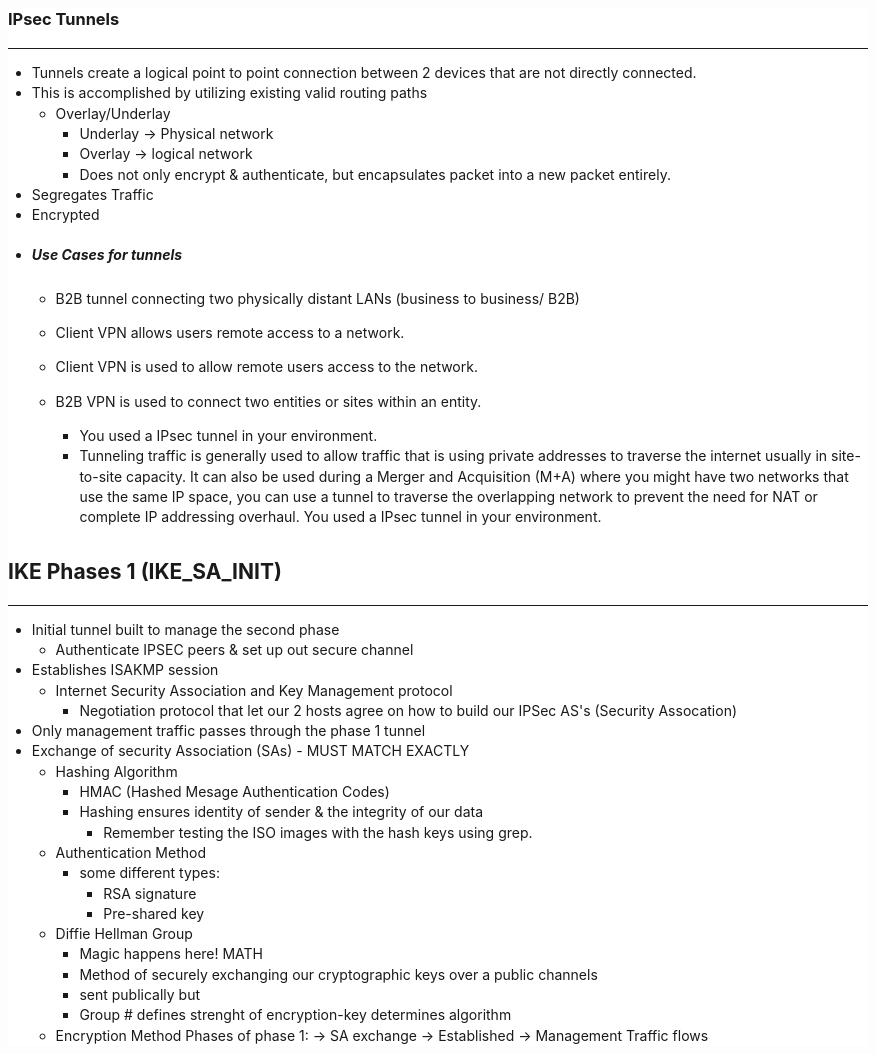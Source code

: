 
### IPsec Tunnels
----
- Tunnels create a logical point to point connection between 2 devices that are not directly connected.
- This is accomplished by utilizing existing valid routing paths
	- Overlay/Underlay
		- Underlay -> Physical network
		- Overlay -> logical network
		- Does not only encrypt & authenticate, but encapsulates packet into a new packet entirely.
- Segregates Traffic
- Encrypted 
- ##### Use Cases for tunnels
	- B2B tunnel connecting two physically distant LANs (business to business/ B2B)
	- Client VPN allows users remote access to a network.
	
	- Client VPN is used to allow remote users access to the network.
	- B2B VPN is used to connect two entities or sites within an entity.
		- You used a IPsec tunnel in your environment.
		- Tunneling traffic is generally used to allow traffic that is using private addresses to traverse the internet usually in site-to-site capacity. It can also be used during a Merger and Acquisition (M+A) where you might have two networks that use the same IP space, you can use a tunnel to traverse the overlapping network to prevent the need for NAT or complete IP addressing overhaul. You used a IPsec tunnel in your environment.


## IKE Phases 1 (IKE_SA_INIT)
----
- Initial tunnel built to manage the second phase
	- Authenticate IPSEC peers & set up out secure channel
- Establishes ISAKMP session
	- Internet Security Association and Key Management protocol 
		- Negotiation protocol that let our 2 hosts agree on how to build our IPSec AS's (Security Assocation)
- Only management traffic passes through the phase 1 tunnel
- Exchange of security Association (SAs) - MUST MATCH EXACTLY
	- Hashing Algorithm
		- HMAC (Hashed Mesage Authentication Codes)
		- Hashing ensures identity of sender & the integrity of our data
			- Remember testing the ISO images with the hash keys using grep.
	- Authentication Method
		- some different types:
			- RSA signature
			- Pre-shared key
	- Diffie Hellman Group
		- Magic happens here! MATH
		- Method of securely exchanging our cryptographic  keys over a public channels
		- sent publically but 
		- Group # defines strenght of encryption-key determines algorithm
	- Encryption Method 
Phases of phase 1: -> SA exchange -> Established -> Management Traffic flows
